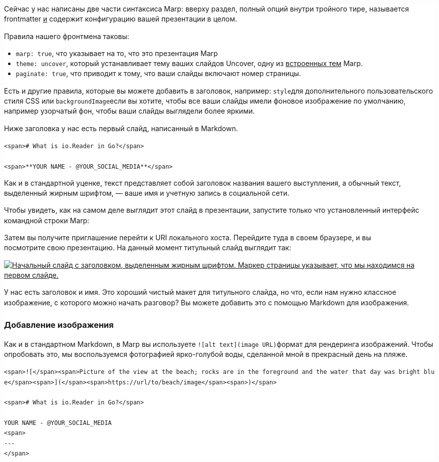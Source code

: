 Сейчас у нас написаны две части синтаксиса Marp: вверху раздел, полный опций внутри тройного тире, называется frontmatter [и](https://marpit.marp.app/directives?id=front-matter) содержит конфигурацию вашей презентации в целом.

Правила нашего фронтмена таковы:

-   `marp: true`, что указывает на то, что это презентация Marp
-   `theme: uncover`, который устанавливает тему ваших слайдов Uncover, одну из [встроенных тем](https://github.com/marp-team/marp-core/blob/main/themes/README.md) Marp.
-   `paginate: true`, что приводит к тому, что ваши слайды включают номер страницы.

Есть и другие правила, которые вы можете добавить в заголовок, например: `style`для дополнительного пользовательского стиля CSS или `backgroundImage`если вы хотите, чтобы все ваши слайды имели фоновое изображение по умолчанию, например узорчатый фон, чтобы ваши слайды выглядели более яркими.

Ниже заголовка у нас есть первый слайд, написанный в Markdown.  

```
<span># What is io.Reader in Go?</span>

<span>**YOUR NAME - @YOUR_SOCIAL_MEDIA**</span>
```

Как и в стандартной уценке, текст представляет собой заголовок названия вашего выступления, а обычный текст, выделенный жирным шрифтом, — ваше имя и учетную запись в социальной сети.

Чтобы увидеть, как на самом деле выглядит этот слайд в презентации, запустите только что установленный интерфейс командной строки Marp:  

Затем вы получите приглашение перейти к URI локального хоста. Перейдите туда в своем браузере, и вы  
посмотрите свою презентацию. На данный момент титульный слайд выглядит так:

[![Начальный слайд с заголовком, выделенным жирным шрифтом.  Маркер страницы указывает, что мы находимся на первом слайде.](%D0%91%D1%8B%D1%81%D1%82%D1%80%D0%BE%20%D0%BD%D0%B0%D0%BF%D0%B8%D1%88%D0%B8%D1%82%D0%B5%20%D1%81%D0%BB%D0%B0%D0%B9%D0%B4%D1%8B%20%D1%82%D0%B5%D1%85%D0%BD%D0%B8%D1%87%D0%B5%D1%81%D0%BA%D0%BE%D0%B3%D0%BE%20%D0%B4%D0%BE%D0%BA%D0%BB%D0%B0%D0%B4%D0%B0%20%D1%81%20%D0%BF%D0%BE%D0%BC%D0%BE%D1%89%D1%8C%D1%8E%20Marp%20-%20%D0%A1%D0%BE%D0%BE%D0%B1%D1%89%D0%B5%D1%81%D1%82%D0%B2%D0%BE%20DEV/lx0ugtuqs09uzp0x5gib.png)](https://res.cloudinary.com/practicaldev/image/fetch/s--YnWLFYJy--/c_limit%2Cf_auto%2Cfl_progressive%2Cq_auto%2Cw_800/https://dev-to-uploads.s3.amazonaws.com/uploads/articles/lx0ugtuqs09uzp0x5gib.png)

У нас есть заголовок и имя. Это хороший чистый макет для титульного слайда, но что, если нам нужно классное изображение, с которого можно начать разговор? Вы можете добавить это с помощью Markdown для изображения.

### [](https://dev.to/andyhaskell/write-your-tech-talk-slides-rapidly-with-marp-2c7g#adding-an-image)Добавление изображения

Как и в стандартном Markdown, в Marp вы используете `![alt text](image URL)`формат для рендеринга изображений. Чтобы опробовать это, мы воспользуемся фотографией ярко-голубой воды, сделанной мной в прекрасный день на пляже.  

```
<span>![</span><span>Picture of the view at the beach; rocks are in the foreground and the water that day was bright blue</span><span>](</span><span>https://url/to/beach/image</span><span>)</span>

<span># What is io.Reader in Go?</span>

YOUR NAME - @YOUR_SOCIAL_MEDIA
<span>
---
</span>
```
